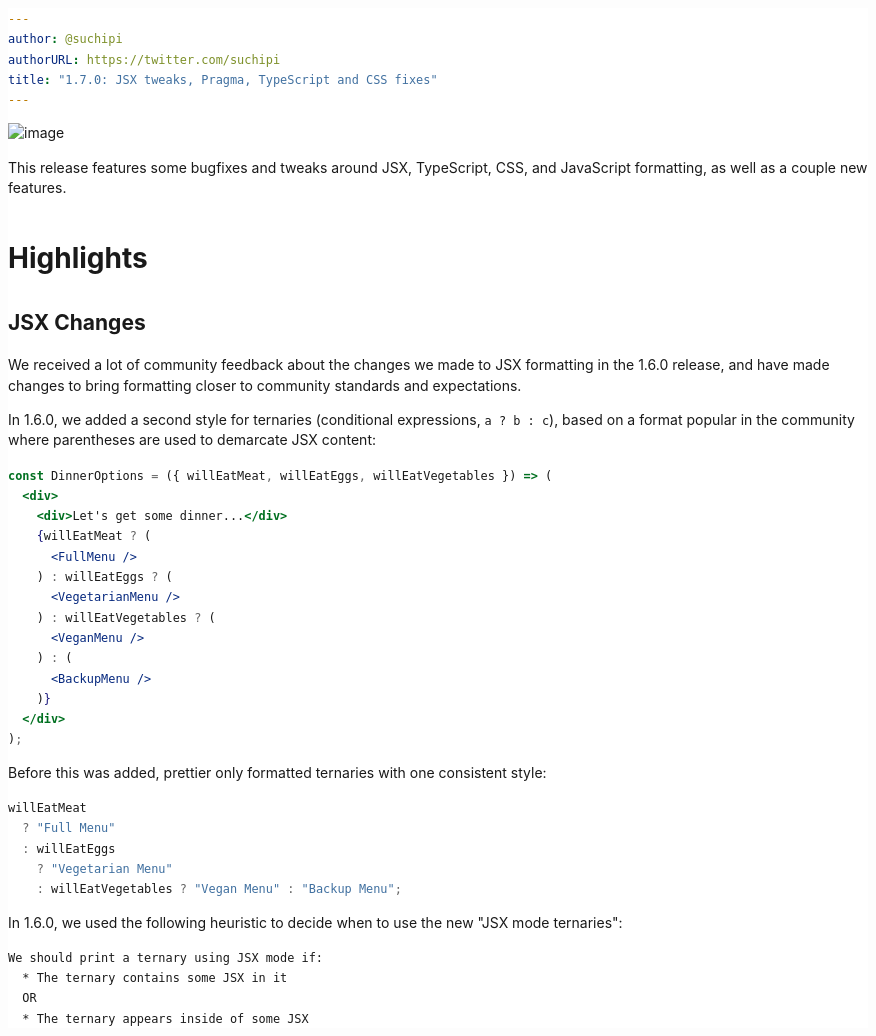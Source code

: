 ```yaml
---
author: @suchipi
authorURL: https://twitter.com/suchipi
title: "1.7.0: JSX tweaks, Pragma, TypeScript and CSS fixes"
---
```


![image](https://cloud.githubusercontent.com/assets/311752/24736977/385d81c8-1a40-11e7-8adc-c4c879ba6c31.png)

This release features some bugfixes and tweaks around JSX, TypeScript, CSS, and JavaScript formatting, as well as a couple new features.



# Highlights

## JSX Changes

We received a lot of community feedback about the changes we made to JSX formatting in the 1.6.0 release, and have made changes to bring formatting closer to community standards and expectations.

In 1.6.0, we added a second style for ternaries (conditional expressions, `a ? b : c`), based on a format popular in the community where parentheses are used to demarcate JSX content:


```jsx
const DinnerOptions = ({ willEatMeat, willEatEggs, willEatVegetables }) => (
  <div>
    <div>Let's get some dinner...</div>
    {willEatMeat ? (
      <FullMenu />
    ) : willEatEggs ? (
      <VegetarianMenu />
    ) : willEatVegetables ? (
      <VeganMenu />
    ) : (
      <BackupMenu />
    )}
  </div>
);
```

Before this was added, prettier only formatted ternaries with one consistent style:

```jsx
willEatMeat
  ? "Full Menu"
  : willEatEggs
    ? "Vegetarian Menu"
    : willEatVegetables ? "Vegan Menu" : "Backup Menu";
```

In 1.6.0, we used the following heuristic to decide when to use the new "JSX mode ternaries":
```
We should print a ternary using JSX mode if:
  * The ternary contains some JSX in it
  OR
  * The ternary appears inside of some JSX
```
